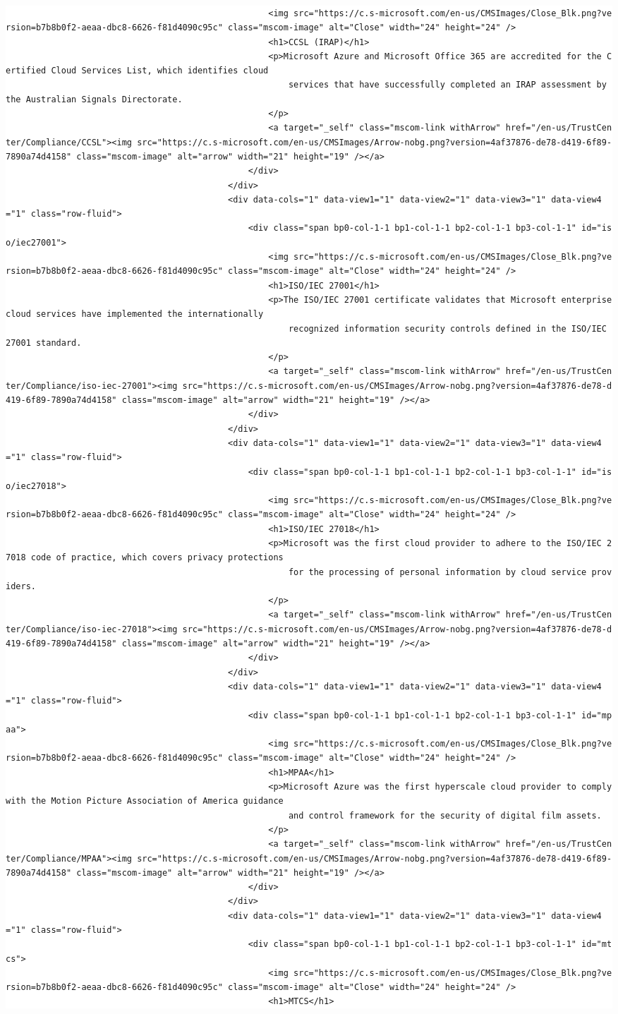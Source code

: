                                                         <img src="https://c.s-microsoft.com/en-us/CMSImages/Close_Blk.png?version=b7b8b0f2-aeaa-dbc8-6626-f81d4090c95c" class="mscom-image" alt="Close" width="24" height="24" />
                                                        <h1>CCSL (IRAP)</h1>
                                                        <p>Microsoft Azure and Microsoft Office 365 are accredited for the Certified Cloud Services List, which identifies cloud
                                                            services that have successfully completed an IRAP assessment by the Australian Signals Directorate.
                                                        </p>
                                                        <a target="_self" class="mscom-link withArrow" href="/en-us/TrustCenter/Compliance/CCSL"><img src="https://c.s-microsoft.com/en-us/CMSImages/Arrow-nobg.png?version=4af37876-de78-d419-6f89-7890a74d4158" class="mscom-image" alt="arrow" width="21" height="19" /></a>
                                                    </div>
                                                </div>
                                                <div data-cols="1" data-view1="1" data-view2="1" data-view3="1" data-view4="1" class="row-fluid">
                                                    <div class="span bp0-col-1-1 bp1-col-1-1 bp2-col-1-1 bp3-col-1-1" id="iso/iec27001">
                                                        <img src="https://c.s-microsoft.com/en-us/CMSImages/Close_Blk.png?version=b7b8b0f2-aeaa-dbc8-6626-f81d4090c95c" class="mscom-image" alt="Close" width="24" height="24" />
                                                        <h1>ISO/IEC 27001</h1>
                                                        <p>The ISO/IEC 27001 certificate validates that Microsoft enterprise cloud services have implemented the internationally
                                                            recognized information security controls defined in the ISO/IEC 27001 standard.
                                                        </p>
                                                        <a target="_self" class="mscom-link withArrow" href="/en-us/TrustCenter/Compliance/iso-iec-27001"><img src="https://c.s-microsoft.com/en-us/CMSImages/Arrow-nobg.png?version=4af37876-de78-d419-6f89-7890a74d4158" class="mscom-image" alt="arrow" width="21" height="19" /></a>
                                                    </div>
                                                </div>
                                                <div data-cols="1" data-view1="1" data-view2="1" data-view3="1" data-view4="1" class="row-fluid">
                                                    <div class="span bp0-col-1-1 bp1-col-1-1 bp2-col-1-1 bp3-col-1-1" id="iso/iec27018">
                                                        <img src="https://c.s-microsoft.com/en-us/CMSImages/Close_Blk.png?version=b7b8b0f2-aeaa-dbc8-6626-f81d4090c95c" class="mscom-image" alt="Close" width="24" height="24" />
                                                        <h1>ISO/IEC 27018</h1>
                                                        <p>Microsoft was the first cloud provider to adhere to the ISO/IEC 27018 code of practice, which covers privacy protections
                                                            for the processing of personal information by cloud service providers.
                                                        </p>
                                                        <a target="_self" class="mscom-link withArrow" href="/en-us/TrustCenter/Compliance/iso-iec-27018"><img src="https://c.s-microsoft.com/en-us/CMSImages/Arrow-nobg.png?version=4af37876-de78-d419-6f89-7890a74d4158" class="mscom-image" alt="arrow" width="21" height="19" /></a>
                                                    </div>
                                                </div>
                                                <div data-cols="1" data-view1="1" data-view2="1" data-view3="1" data-view4="1" class="row-fluid">
                                                    <div class="span bp0-col-1-1 bp1-col-1-1 bp2-col-1-1 bp3-col-1-1" id="mpaa">
                                                        <img src="https://c.s-microsoft.com/en-us/CMSImages/Close_Blk.png?version=b7b8b0f2-aeaa-dbc8-6626-f81d4090c95c" class="mscom-image" alt="Close" width="24" height="24" />
                                                        <h1>MPAA</h1>
                                                        <p>Microsoft Azure was the first hyperscale cloud provider to comply with the Motion Picture Association of America guidance
                                                            and control framework for the security of digital film assets.
                                                        </p>
                                                        <a target="_self" class="mscom-link withArrow" href="/en-us/TrustCenter/Compliance/MPAA"><img src="https://c.s-microsoft.com/en-us/CMSImages/Arrow-nobg.png?version=4af37876-de78-d419-6f89-7890a74d4158" class="mscom-image" alt="arrow" width="21" height="19" /></a>
                                                    </div>
                                                </div>
                                                <div data-cols="1" data-view1="1" data-view2="1" data-view3="1" data-view4="1" class="row-fluid">
                                                    <div class="span bp0-col-1-1 bp1-col-1-1 bp2-col-1-1 bp3-col-1-1" id="mtcs">
                                                        <img src="https://c.s-microsoft.com/en-us/CMSImages/Close_Blk.png?version=b7b8b0f2-aeaa-dbc8-6626-f81d4090c95c" class="mscom-image" alt="Close" width="24" height="24" />
                                                        <h1>MTCS</h1>